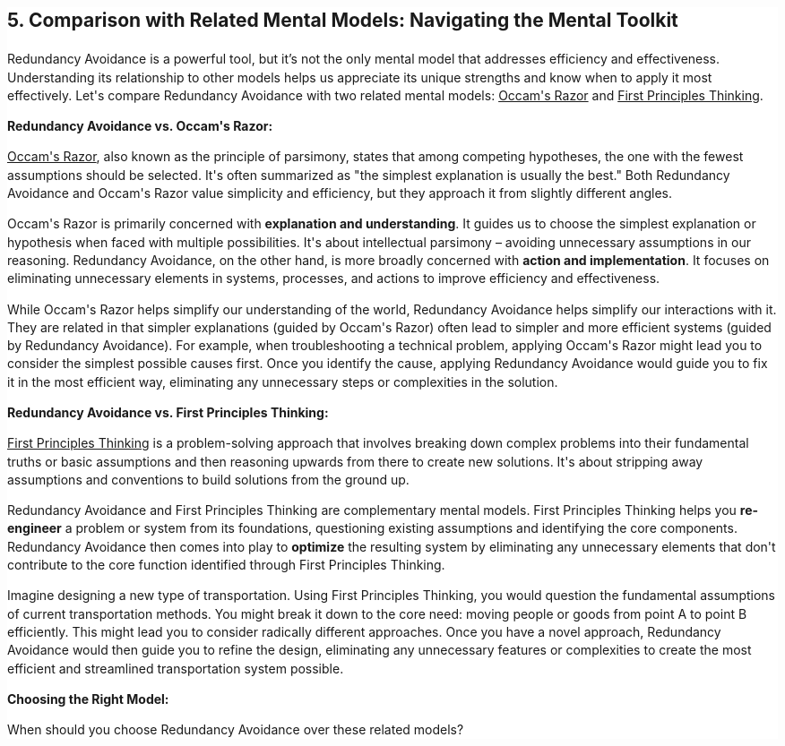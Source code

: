 ## 5. Comparison with Related Mental Models: Navigating the Mental Toolkit

Redundancy Avoidance is a powerful tool, but it’s not the only mental model that addresses efficiency and effectiveness. Understanding its relationship to other models helps us appreciate its unique strengths and know when to apply it most effectively. Let's compare Redundancy Avoidance with two related mental models: [Occam's Razor](/docs/thinking-toolkit/classic-mental-models/Occam's-Razor) and [First Principles Thinking](/docs/thinking-toolkit/classic-mental-models/first-principles-thinking).

**Redundancy Avoidance vs. Occam's Razor:**

[Occam's Razor](/docs/thinking-toolkit/classic-mental-models/Occam's-Razor), also known as the principle of parsimony, states that among competing hypotheses, the one with the fewest assumptions should be selected.  It's often summarized as "the simplest explanation is usually the best."  Both Redundancy Avoidance and Occam's Razor value simplicity and efficiency, but they approach it from slightly different angles.

Occam's Razor is primarily concerned with **explanation and understanding**. It guides us to choose the simplest explanation or hypothesis when faced with multiple possibilities. It's about intellectual parsimony – avoiding unnecessary assumptions in our reasoning.  Redundancy Avoidance, on the other hand, is more broadly concerned with **action and implementation**. It focuses on eliminating unnecessary elements in systems, processes, and actions to improve efficiency and effectiveness.

While Occam's Razor helps simplify our understanding of the world, Redundancy Avoidance helps simplify our interactions with it.  They are related in that simpler explanations (guided by Occam's Razor) often lead to simpler and more efficient systems (guided by Redundancy Avoidance).  For example, when troubleshooting a technical problem, applying Occam's Razor might lead you to consider the simplest possible causes first.  Once you identify the cause, applying Redundancy Avoidance would guide you to fix it in the most efficient way, eliminating any unnecessary steps or complexities in the solution.

**Redundancy Avoidance vs. First Principles Thinking:**

[First Principles Thinking](/docs/thinking-toolkit/classic-mental-models/first-principles-thinking) is a problem-solving approach that involves breaking down complex problems into their fundamental truths or basic assumptions and then reasoning upwards from there to create new solutions. It's about stripping away assumptions and conventions to build solutions from the ground up.

Redundancy Avoidance and First Principles Thinking are complementary mental models.  First Principles Thinking helps you **re-engineer** a problem or system from its foundations, questioning existing assumptions and identifying the core components. Redundancy Avoidance then comes into play to **optimize** the resulting system by eliminating any unnecessary elements that don't contribute to the core function identified through First Principles Thinking.

Imagine designing a new type of transportation. Using First Principles Thinking, you would question the fundamental assumptions of current transportation methods.  You might break it down to the core need: moving people or goods from point A to point B efficiently.  This might lead you to consider radically different approaches.  Once you have a novel approach, Redundancy Avoidance would then guide you to refine the design, eliminating any unnecessary features or complexities to create the most efficient and streamlined transportation system possible.

**Choosing the Right Model:**

When should you choose Redundancy Avoidance over these related models?
